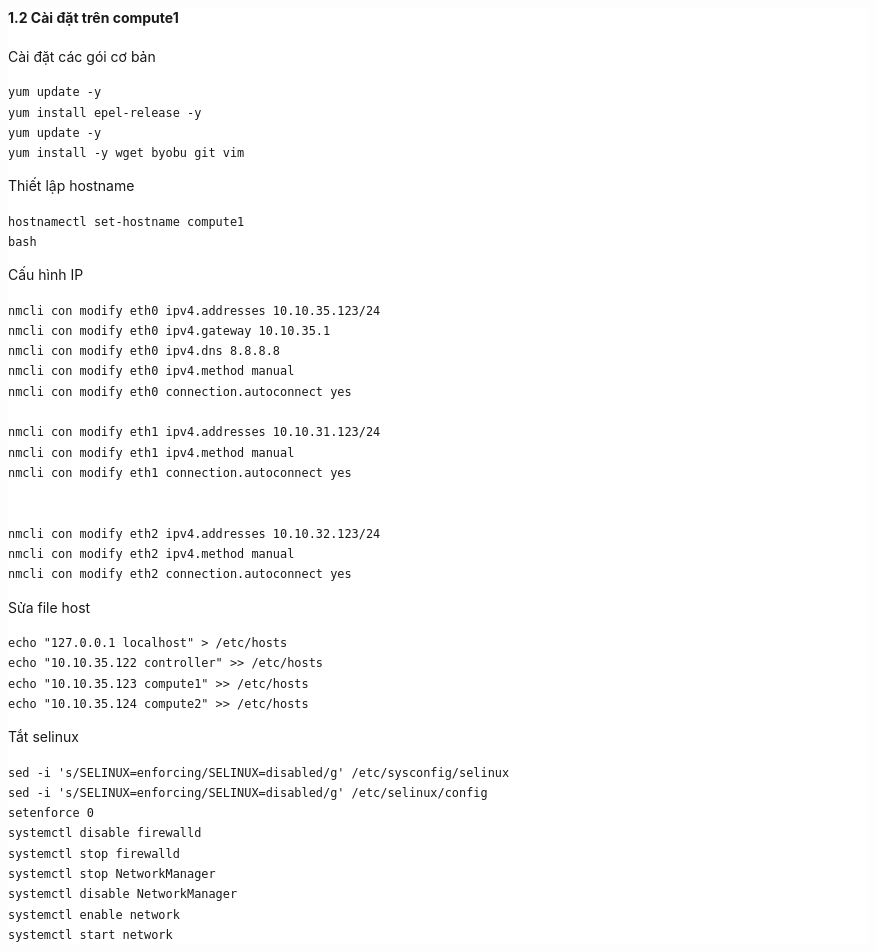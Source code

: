 #### 1.2 Cài đặt trên compute1

Cài đặt các gói cơ bản

```
yum update -y
yum install epel-release -y
yum update -y 
yum install -y wget byobu git vim
```

Thiết lập hostname

```
hostnamectl set-hostname compute1
bash
```

Cấu hình IP

```
nmcli con modify eth0 ipv4.addresses 10.10.35.123/24
nmcli con modify eth0 ipv4.gateway 10.10.35.1
nmcli con modify eth0 ipv4.dns 8.8.8.8
nmcli con modify eth0 ipv4.method manual
nmcli con modify eth0 connection.autoconnect yes

nmcli con modify eth1 ipv4.addresses 10.10.31.123/24
nmcli con modify eth1 ipv4.method manual
nmcli con modify eth1 connection.autoconnect yes


nmcli con modify eth2 ipv4.addresses 10.10.32.123/24
nmcli con modify eth2 ipv4.method manual
nmcli con modify eth2 connection.autoconnect yes
```

Sửa file host

```
echo "127.0.0.1 localhost" > /etc/hosts
echo "10.10.35.122 controller" >> /etc/hosts
echo "10.10.35.123 compute1" >> /etc/hosts
echo "10.10.35.124 compute2" >> /etc/hosts
```

Tắt selinux

```
sed -i 's/SELINUX=enforcing/SELINUX=disabled/g' /etc/sysconfig/selinux
sed -i 's/SELINUX=enforcing/SELINUX=disabled/g' /etc/selinux/config
setenforce 0
systemctl disable firewalld
systemctl stop firewalld
systemctl stop NetworkManager
systemctl disable NetworkManager
systemctl enable network
systemctl start network
```
